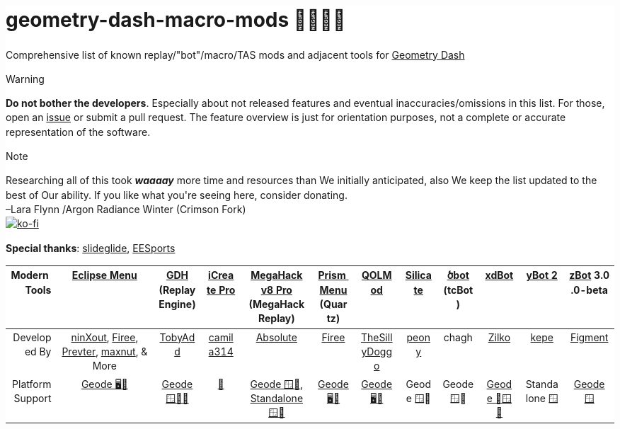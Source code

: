 # geometry-dash-macro-mods 🏳️‍⚧️🏳️‍🌈
Comprehensive list of known replay/"bot"/macro/TAS mods and adjacent tools for [Geometry Dash](https://robtopgames.com)
> [!WARNING]
> **Do not bother the developers**. Especially about not released features and eventual inaccuracies/omissions in this list. For those, open an [issue](https://github.com/CrimsonFork/geometry-dash-macro-mods/issues) or submit a pull request.
The feature overview is just for orientation purposes, not a complete or accurate representation of the software.

> [!NOTE]
> Researching all of this took ***waaaay*** more time and resources than We initially anticipated, also We keep the list updated to the best of Our ability. If you like what you're seeing here, consider donating.<br>–Lara Flynn /Argon Radiance Winter (Crimson Fork)<br>[![ko-fi](https://ko-fi.com/img/githubbutton_sm.svg)](https://ko-fi.com/S6S614L244)

**Special thanks**: [slideglide](https://github.com/CrimsonFork/geometry-dash-macro-mods/pulls?q=user%3Aslideglide), [EESports](https://github.com/CrimsonFork/geometry-dash-macro-mods/pulls?q=user%3AEESports7)

|          Modern&nbsp;Tools |                                                                [Eclipse Menu](https://eclipse.menu)                                                                 |                   [GDH](https://tobyadd.github.io/GDH) <br>(ReplayEngine)                    |          [iCreate&nbsp;Pro](https://icreate.pro)           |                                [MegaHack v8&nbsp;Pro](https://absolllute.com/store)<br>(MegaHack Replay)                                 |            [Prism&nbsp;Menu](https://github.com/FireMario211/Prism-Menu)<br>(Quartz)            | [QOLMod](https://github.com/TheSillyDoggo/GeodeMenu?tab=readme-ov-file#qolmod) | [Silicate](https://github.com/silicate-bot) |   [ծbot](https://tcbot.pro) (tcBot)    |                                    [xdBot](https://github.com/ZiLko/xdBot)                                     |        [yBot&nbsp;2](https://ybot.store)         |       [zBot](https://zbot.figmentcoding.me)&nbsp;**3.0.0-beta**       |
| -------------------------: | :-----------------------------------------------------------------------------------------------------------------------------------------------------------------: | :------------------------------------------------------------------------------------------: | :--------------------------------------------------------: | :--------------------------------------------------------------------------------------------------------------------------------------: | :---------------------------------------------------------------------------------------------: | :----------------------------------------------------------------------------: | :-----------------------------------------: | :------------------------------------: | :------------------------------------------------------------------------------------------------------------: | :----------------------------------------------: | :-------------------------------------------------------------------: |
|               Developed By | [ninXout](https://github.com/ninXout), [Firee](https://github.com/FireMario211), [Prevter](https://github.com/Prevter), [maxnut](https://github.com/maxnut), & More |                            [TobyAdd](https://github.com/TobyAdd)                             |         [camila314](https://github.com/camila314)          |                                                 [Absolute](https://github.com/absoiute)                                                  |                            [Firee](https://github.com/FireMario211)                             |               [TheSillyDoggo](https://github.com/TheSillyDoggo)                |     [peony](https://github.com/peonii)      |                 chagh                  |                                       [Zilko](https://github.com/ZiLko)                                        | [kepe](https://www.youtube.com/@kepe__/featured) |               [Figment](https://github.com/FigmentBoy)                |
|           Platform Support |                                                   [Geode 🖥️📱](https://geode-sdk.org/mods/eclipse.eclipse-menu)                                                    |                    [Geode 🪟🐧🤖](https://geode-sdk.org/mods/tobyadd.gdh)                    |             [🍏](https://icreate.pro/download)             | [Geode 🪟🐧](https://geode-sdk.org/mods/absolllute.installer), [Standalone 🪟🐧](https://absolllute.com/store/download_mega_hack_v8_pro) |                      [Geode 🖥️📱](https://geode-sdk.org/mods/firee.prism)                      |         [Geode 🖥️📱](https://geode-sdk.org/mods/thesillydoggo.qolmod)         |                 Geode 🪟🐧                  |               Geode 🪟🐧               |                             [Geode 🐧🪟🤖](https://geode-sdk.org/mods/zilko.xdbot)                             |                  Standalone 🪟                   |            [Geode 🪟](https://geode-sdk.org/mods/fig.zbot)            |